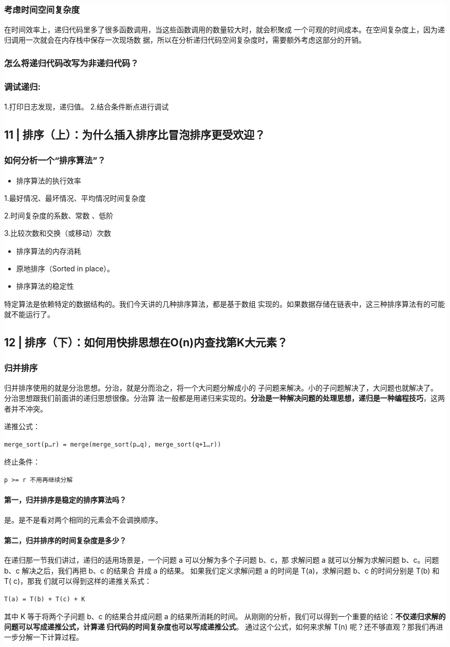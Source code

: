 ### 考虑时间空间复杂度
在时间效率上，递归代码里多了很多函数调用，当这些函数调用的数量较大时，就会积聚成
一个可观的时间成本。在空间复杂度上，因为递归调用一次就会在内存栈中保存一次现场数
据，所以在分析递归代码空间复杂度时，需要额外考虑这部分的开销。


### 怎么将递归代码改写为非递归代码？


### 调试递归:
1.打印日志发现，递归值。
2.结合条件断点进行调试


## 11 | 排序（上）：为什么插入排序比冒泡排序更受欢迎？
### 如何分析一个“排序算法”？
* 排序算法的执行效率

1.最好情况、最坏情况、平均情况时间复杂度

2.时间复杂度的系数、常数 、低阶

3.比较次数和交换（或移动）次数

* 排序算法的内存消耗

* 原地排序（Sorted in place）。
* 排序算法的稳定性



特定算法是依赖特定的数据结构的。我们今天讲的几种排序算法，都是基于数组
实现的。如果数据存储在链表中，这三种排序算法有的可能就不能运行了。


## 12 | 排序（下）：如何用快排思想在O(n)内查找第K大元素？
### 归并排序
归并排序使用的就是分治思想。分治，就是分而治之，将一个大问题分解成小的 子问题来解决。小的子问题解决了，大问题也就解决了。
分治思想跟我们前面讲的递归思想很像。分治算 法一般都是用递归来实现的。**分治是一种解决问题的处理思想，递归是一种编程技巧**，这两 者并不冲突。


递推公式：
```
merge_sort(p…r) = merge(merge_sort(p…q), merge_sort(q+1…r))
```
终止条件：
```
p >= r 不用再继续分解
```
#### 第一，归并排序是稳定的排序算法吗？
是。是不是看对两个相同的元素会不会调换顺序。

#### 第二，归并排序的时间复杂度是多少？
在递归那一节我们讲过，递归的适用场景是，一个问题 a 可以分解为多个子问题 b、c，那
求解问题 a 就可以分解为求解问题 b、c。问题 b、c 解决之后，我们再把 b、c 的结果合
并成 a 的结果。
如果我们定义求解问题 a 的时间是 T(a)，求解问题 b、c 的时间分别是 T(b) 和 T( c)，那我
们就可以得到这样的递推关系式：
```
T(a) = T(b) + T(c) + K

```
其中 K 等于将两个子问题 b、c 的结果合并成问题 a 的结果所消耗的时间。
从刚刚的分析，我们可以得到一个重要的结论：**不仅递归求解的问题可以写成递推公式，计算递
归代码的时间复杂度也可以写成递推公式**。
通过这个公式，如何来求解 T(n) 呢？还不够直观？那我们再进一步分解一下计算过程。
